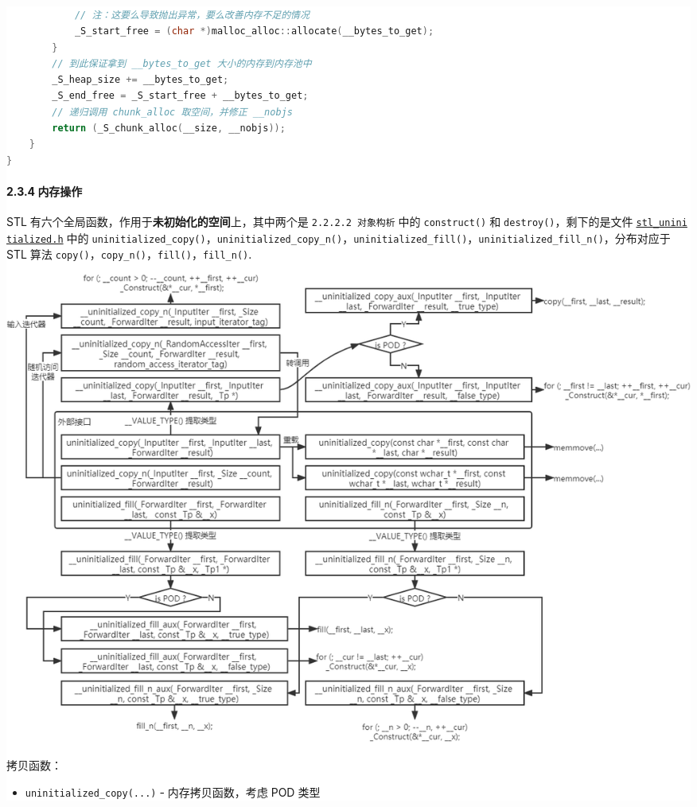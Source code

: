 ```c++
            // 注：这要么导致抛出异常，要么改善内存不足的情况
            _S_start_free = (char *)malloc_alloc::allocate(__bytes_to_get);
        }
        // 到此保证拿到 __bytes_to_get 大小的内存到内存池中
        _S_heap_size += __bytes_to_get;
        _S_end_free = _S_start_free + __bytes_to_get;
        // 递归调用 chunk_alloc 取空间，并修正 __nobjs
        return (_S_chunk_alloc(__size, __nobjs));
    }
}
```

#### 2.3.4 内存操作

STL 有六个全局函数，作用于**未初始化的空间**上，其中两个是 `2.2.2.2 对象构析` 中的 `construct()` 和 `destroy()`，剩下的是文件 [`stl_uninitialized.h`](src\allocator\stl_uninitialized.h) 中的 `uninitialized_copy()`，`uninitialized_copy_n()`，`uninitialized_fill()`，`uninitialized_fill_n()`，分布对应于 STL 算法 `copy()`，`copy_n()`，`fill()`，`fill_n()`.

<img src="img/stl_uninitialized.h 文件示意图.png" alt="stl_uninitialized.h 文件示意图" style="zoom:;" />

拷贝函数：

* `uninitialized_copy(...)` - 内存拷贝函数，考虑 POD 类型
